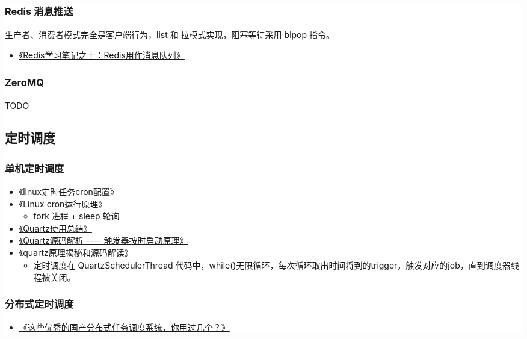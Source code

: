 ### Redis 消息推送

生产者、消费者模式完全是客户端行为，list 和 拉模式实现，阻塞等待采用 blpop 指令。

- [《Redis学习笔记之十：Redis用作消息队列》](https://blog.csdn.net/qq_34212276/article/details/78455004)

### ZeroMQ

TODO

## 定时调度

### 单机定时调度

- [《linux定时任务cron配置》](https://www.cnblogs.com/shuaiqing/p/7742382.html)
- [《Linux cron运行原理》](https://my.oschina.net/daquan/blog/483305)
  - fork 进程 + sleep 轮询
- [《Quartz使用总结》](https://www.cnblogs.com/drift-ice/p/3817269.html)
- [《Quartz源码解析 ---- 触发器按时启动原理》](https://blog.csdn.net/wenniuwuren/article/details/42082981/)
- [《quartz原理揭秘和源码解读》](https://www.jianshu.com/p/bab8e4e32952)
  - 定时调度在 QuartzSchedulerThread 代码中，while()无限循环，每次循环取出时间将到的trigger，触发对应的job，直到调度器线程被关闭。

### 分布式定时调度

- [《这些优秀的国产分布式任务调度系统，你用过几个？》](https://blog.csdn.net/qq_16216221/article/details/70314337)
